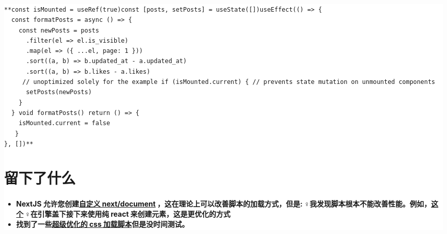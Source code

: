 ```
**const isMounted = useRef(true)const [posts, setPosts] = useState([])useEffect(() => {
  const formatPosts = async () => {
    const newPosts = posts
      .filter(el => el.is_visible)
      .map(el => ({ ...el, page: 1 }))
      .sort((a, b) => b.updated_at - a.updated_at)
      .sort((a, b) => b.likes - a.likes)
     // unoptimized solely for the example if (isMounted.current) { // prevents state mutation on unmounted components
      setPosts(newPosts)
    }
  } void formatPosts() return () => {
    isMounted.current = false
   }
}, [])**
```

# ****留下了什么****

*   ****NextJS 允许您创建[自定义 next/document](https://nextjs.org/docs/advanced-features/custom-document) ，这在理论上可以改善脚本的加载方式，但是:
    ♀**我发现脚本根本不能改善性能。例如，[这个](https://github.com/engineerapart/nextscript)
    ♀**在引擎盖下接下来使用纯 react 来创建元素，这是更优化的方式********
*   ******找到了一些[超级优化的 css 加载脚本](https://css-tricks.com/the-best-font-loading-strategies-and-how-to-execute-them/)但是没时间测试。******